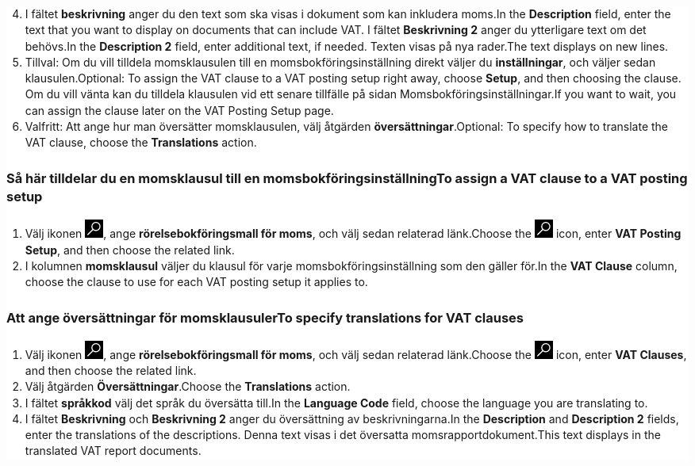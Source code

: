 4. <span data-ttu-id="3784f-187">I fältet **beskrivning** anger du den text som ska visas i dokument som kan inkludera moms.</span><span class="sxs-lookup"><span data-stu-id="3784f-187">In the **Description** field, enter the text that you want to display on documents that can include VAT.</span></span> <span data-ttu-id="3784f-188">I fältet **Beskrivning 2** anger du ytterligare text om det behövs.</span><span class="sxs-lookup"><span data-stu-id="3784f-188">In the **Description 2** field, enter additional text, if needed.</span></span> <span data-ttu-id="3784f-189">Texten visas på nya rader.</span><span class="sxs-lookup"><span data-stu-id="3784f-189">The text displays on new lines.</span></span>  
5. <span data-ttu-id="3784f-190">Tillval: Om du vill tilldela momsklausulen till en momsbokföringsinställning direkt väljer du **inställningar**, och väljer sedan klausulen.</span><span class="sxs-lookup"><span data-stu-id="3784f-190">Optional: To assign the VAT clause to a VAT posting setup right away, choose **Setup**, and then choosing the clause.</span></span> <span data-ttu-id="3784f-191">Om du vill vänta kan du tilldela klausulen vid ett senare tillfälle på sidan Momsbokföringsinställningar.</span><span class="sxs-lookup"><span data-stu-id="3784f-191">If you want to wait, you can assign the clause later on the VAT Posting Setup page.</span></span>  
6. <span data-ttu-id="3784f-192">Valfritt: Att ange hur man översätter momsklausulen, välj åtgärden **översättningar**.</span><span class="sxs-lookup"><span data-stu-id="3784f-192">Optional: To specify how to translate the VAT clause, choose the **Translations** action.</span></span>

### <a name="to-assign-a-vat-clause-to-a-vat-posting-setup"></a><span data-ttu-id="3784f-193">Så här tilldelar du en momsklausul till en momsbokföringsinställning</span><span class="sxs-lookup"><span data-stu-id="3784f-193">To assign a VAT clause to a VAT posting setup</span></span>
1. <span data-ttu-id="3784f-194">Välj ikonen ![Sök efter sidan eller rapporten](media/ui-search/search_small.png "ikonen Sök efter sidan eller rapporten"), ange **rörelsebokföringsmall för moms**, och välj sedan relaterad länk.</span><span class="sxs-lookup"><span data-stu-id="3784f-194">Choose the ![Search for Page or Report](media/ui-search/search_small.png "Search for Page or Report icon") icon, enter **VAT Posting Setup**, and then choose the related link.</span></span>  
2. <span data-ttu-id="3784f-195">I kolumnen **momsklausul** väljer du klausul för varje momsbokföringsinställning som den gäller för.</span><span class="sxs-lookup"><span data-stu-id="3784f-195">In the **VAT Clause** column, choose the clause to use for each VAT posting setup it applies to.</span></span>  

### <a name="to-specify-translations-for-vat-clauses"></a><span data-ttu-id="3784f-196">Att ange översättningar för momsklausuler</span><span class="sxs-lookup"><span data-stu-id="3784f-196">To specify translations for VAT clauses</span></span>
1. <span data-ttu-id="3784f-197">Välj ikonen ![Sök efter sidan eller rapporten](media/ui-search/search_small.png "ikonen Sök efter sidan eller rapporten"), ange **rörelsebokföringsmall för moms**, och välj sedan relaterad länk.</span><span class="sxs-lookup"><span data-stu-id="3784f-197">Choose the ![Search for Page or Report](media/ui-search/search_small.png "Search for Page or Report icon") icon, enter **VAT Clauses**, and then choose the related link.</span></span>  
2. <span data-ttu-id="3784f-198">Välj åtgärden **Översättningar**.</span><span class="sxs-lookup"><span data-stu-id="3784f-198">Choose the **Translations** action.</span></span>  
3. <span data-ttu-id="3784f-199">I fältet **språkkod** välj det språk du översätta till.</span><span class="sxs-lookup"><span data-stu-id="3784f-199">In the **Language Code** field, choose the language you are translating to.</span></span>  
4. <span data-ttu-id="3784f-200">I fältet **Beskrivning** och **Beskrivning 2** anger du översättning av beskrivningarna.</span><span class="sxs-lookup"><span data-stu-id="3784f-200">In the **Description** and **Description 2** fields, enter the translations of the descriptions.</span></span> <span data-ttu-id="3784f-201">Denna text visas i det översatta momsrapportdokument.</span><span class="sxs-lookup"><span data-stu-id="3784f-201">This text displays in the translated VAT report documents.</span></span>  
  